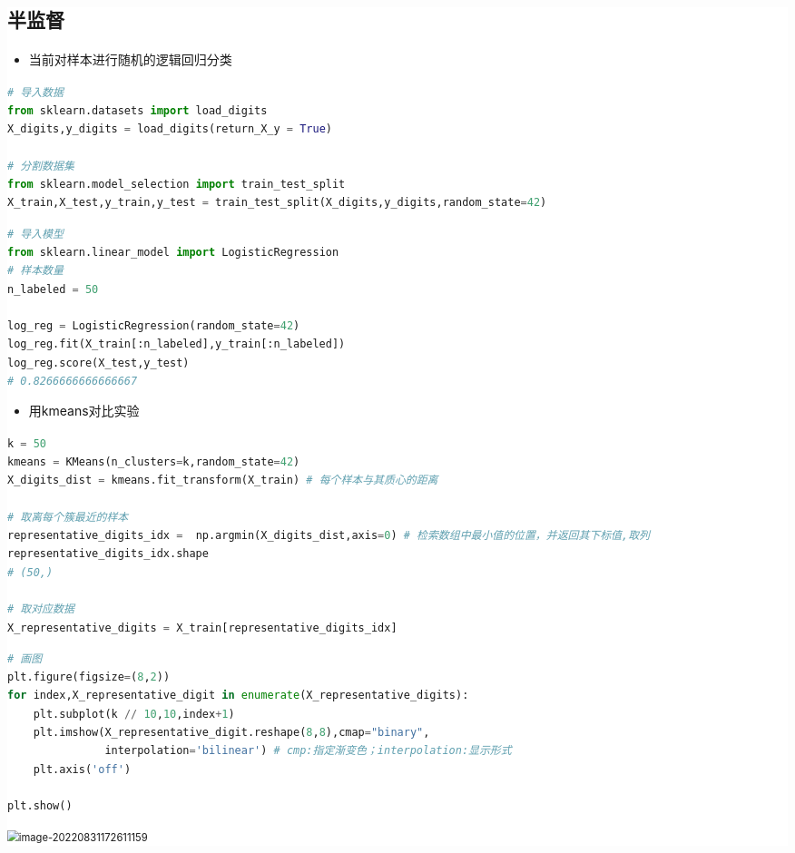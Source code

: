 ## 半监督

* 当前对样本进行随机的逻辑回归分类

```python
# 导入数据
from sklearn.datasets import load_digits
X_digits,y_digits = load_digits(return_X_y = True)

# 分割数据集
from sklearn.model_selection import train_test_split
X_train,X_test,y_train,y_test = train_test_split(X_digits,y_digits,random_state=42)
```

```python
# 导入模型
from sklearn.linear_model import LogisticRegression
# 样本数量
n_labeled = 50

log_reg = LogisticRegression(random_state=42)
log_reg.fit(X_train[:n_labeled],y_train[:n_labeled])
log_reg.score(X_test,y_test)
# 0.8266666666666667
```

* 用kmeans对比实验

```python
k = 50
kmeans = KMeans(n_clusters=k,random_state=42)
X_digits_dist = kmeans.fit_transform(X_train) # 每个样本与其质心的距离

# 取离每个簇最近的样本
representative_digits_idx =  np.argmin(X_digits_dist,axis=0) # 检索数组中最小值的位置，并返回其下标值,取列
representative_digits_idx.shape
# (50,)

# 取对应数据
X_representative_digits = X_train[representative_digits_idx]
```

```python
# 画图
plt.figure(figsize=(8,2))
for index,X_representative_digit in enumerate(X_representative_digits):
    plt.subplot(k // 10,10,index+1)
    plt.imshow(X_representative_digit.reshape(8,8),cmap="binary",
               interpolation='bilinear') # cmp:指定渐变色；interpolation:显示形式
    plt.axis('off')
    
plt.show()
```

<img src="../typora_image/image-20220831172611159.png" alt="image-20220831172611159" style="zoom:80%;" />
